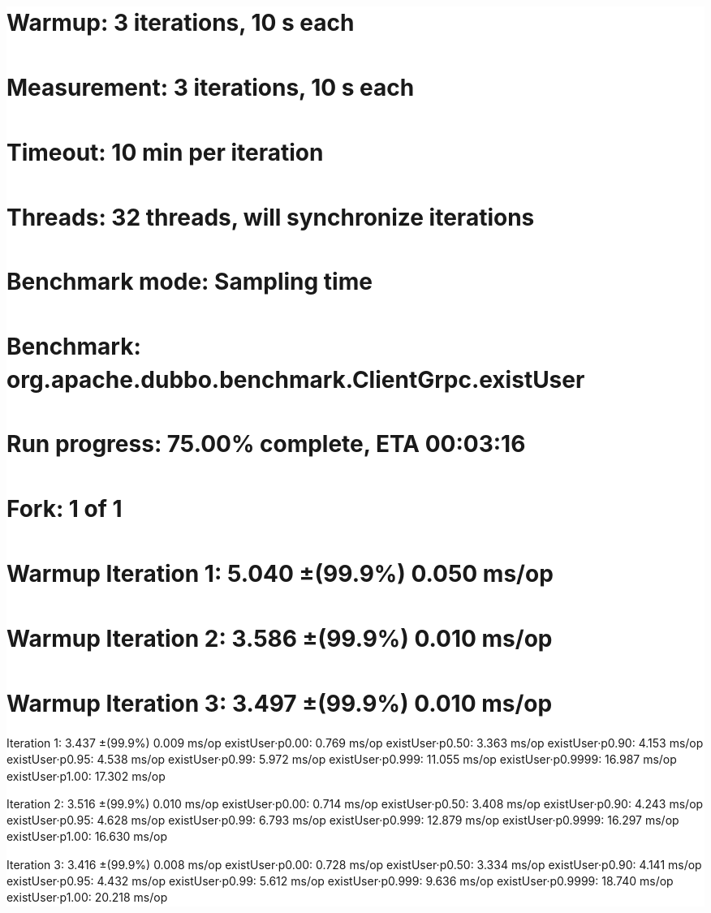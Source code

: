 # Warmup: 3 iterations, 10 s each
# Measurement: 3 iterations, 10 s each
# Timeout: 10 min per iteration
# Threads: 32 threads, will synchronize iterations
# Benchmark mode: Sampling time
# Benchmark: org.apache.dubbo.benchmark.ClientGrpc.existUser

# Run progress: 75.00% complete, ETA 00:03:16
# Fork: 1 of 1
# Warmup Iteration   1: 5.040 ±(99.9%) 0.050 ms/op
# Warmup Iteration   2: 3.586 ±(99.9%) 0.010 ms/op
# Warmup Iteration   3: 3.497 ±(99.9%) 0.010 ms/op
Iteration   1: 3.437 ±(99.9%) 0.009 ms/op
                 existUser·p0.00:   0.769 ms/op
                 existUser·p0.50:   3.363 ms/op
                 existUser·p0.90:   4.153 ms/op
                 existUser·p0.95:   4.538 ms/op
                 existUser·p0.99:   5.972 ms/op
                 existUser·p0.999:  11.055 ms/op
                 existUser·p0.9999: 16.987 ms/op
                 existUser·p1.00:   17.302 ms/op

Iteration   2: 3.516 ±(99.9%) 0.010 ms/op
                 existUser·p0.00:   0.714 ms/op
                 existUser·p0.50:   3.408 ms/op
                 existUser·p0.90:   4.243 ms/op
                 existUser·p0.95:   4.628 ms/op
                 existUser·p0.99:   6.793 ms/op
                 existUser·p0.999:  12.879 ms/op
                 existUser·p0.9999: 16.297 ms/op
                 existUser·p1.00:   16.630 ms/op

Iteration   3: 3.416 ±(99.9%) 0.008 ms/op
                 existUser·p0.00:   0.728 ms/op
                 existUser·p0.50:   3.334 ms/op
                 existUser·p0.90:   4.141 ms/op
                 existUser·p0.95:   4.432 ms/op
                 existUser·p0.99:   5.612 ms/op
                 existUser·p0.999:  9.636 ms/op
                 existUser·p0.9999: 18.740 ms/op
                 existUser·p1.00:   20.218 ms/op
